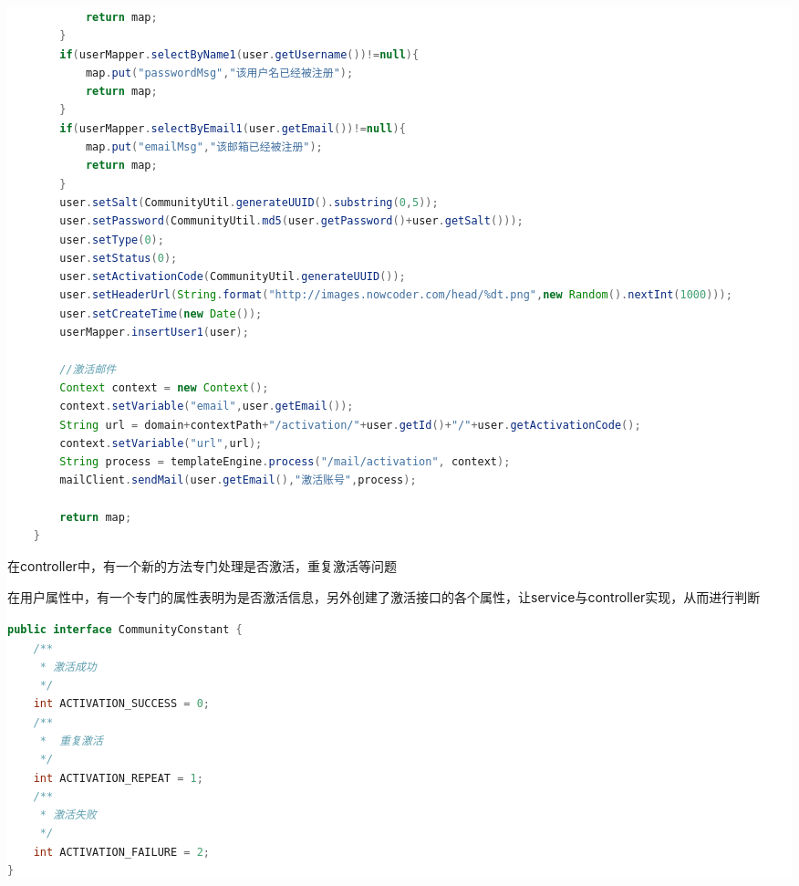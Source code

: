 ```Java
            return map;
        }
        if(userMapper.selectByName1(user.getUsername())!=null){
            map.put("passwordMsg","该用户名已经被注册");
            return map;
        }
        if(userMapper.selectByEmail1(user.getEmail())!=null){
            map.put("emailMsg","该邮箱已经被注册");
            return map;
        }
        user.setSalt(CommunityUtil.generateUUID().substring(0,5));
        user.setPassword(CommunityUtil.md5(user.getPassword()+user.getSalt()));
        user.setType(0);
        user.setStatus(0);
        user.setActivationCode(CommunityUtil.generateUUID());
        user.setHeaderUrl(String.format("http://images.nowcoder.com/head/%dt.png",new Random().nextInt(1000)));
        user.setCreateTime(new Date());
        userMapper.insertUser1(user);

        //激活邮件
        Context context = new Context();
        context.setVariable("email",user.getEmail());
        String url = domain+contextPath+"/activation/"+user.getId()+"/"+user.getActivationCode();
        context.setVariable("url",url);
        String process = templateEngine.process("/mail/activation", context);
        mailClient.sendMail(user.getEmail(),"激活账号",process);

        return map;
    }
```

在controller中，有一个新的方法专门处理是否激活，重复激活等问题

在用户属性中，有一个专门的属性表明为是否激活信息，另外创建了激活接口的各个属性，让service与controller实现，从而进行判断

```java
public interface CommunityConstant {
    /**
     * 激活成功
     */
    int ACTIVATION_SUCCESS = 0;
    /**
     *  重复激活
     */
    int ACTIVATION_REPEAT = 1;
    /**
     * 激活失败
     */
    int ACTIVATION_FAILURE = 2;
}
```

